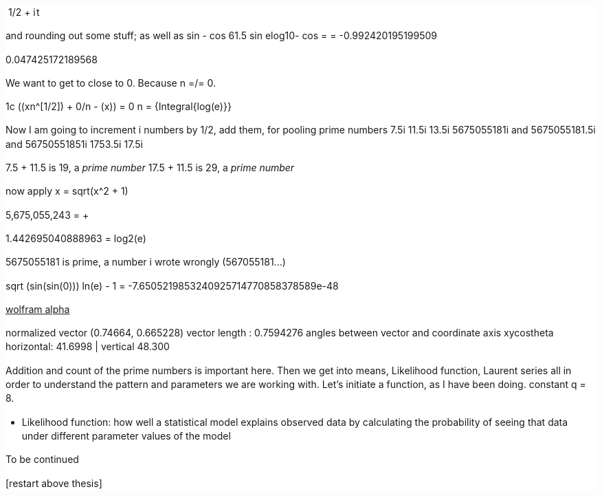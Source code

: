 
 ⁠
1/2⁠ + i t

and rounding out some stuff; as well as sin - cos 
61.5 sin elog10- cos = = -0.992420195199509

0.047425172189568

We want to get to close to 0. Because n =/= 0.

1c ((xn^[1/2]) + 0/n - (x)) = 0
n = {Integral{log(e)}}

Now I am going to increment i numbers by 1/2, add them, for pooling prime numbers
7.5i
11.5i
13.5i
5675055181i and 5675055181.5i and 56750551851i
1753.5i
17.5i



7.5 + 11.5 is 19, a *prime number*
17.5 + 11.5 is 29, a *prime number*

now apply x = sqrt(x^2 + 1)

5,675,055,243 = +

1.442695040888963 = log2(e)

5675055181 is prime, a number i wrote wrongly (567055181...)

sqrt (sin(sin(0)))
ln(e) - 1 = -7.6505219853240925714770858378589e-48

[wolfram alpha](https://www.wolframalpha.com/input?i=%7B.567055181%2C+.5052250171%7D+graph)

normalized vector (0.74664, 0.665228)
vector length : 0.7594276
angles between vector and coordinate axis
xycostheta
horizontal: 41.6998 | vertical 48.300</pre>


Addition and count of the prime numbers is important here. Then we get into means, Likelihood function, Laurent series all in order to understand the pattern and parameters we are working with. Let’s initiate a function, as I have been doing. constant q = 8.

- Likelihood function: how well a statistical model explains observed data by calculating the probability of seeing that data under different parameter values of the model



To be continued




[restart above thesis]
